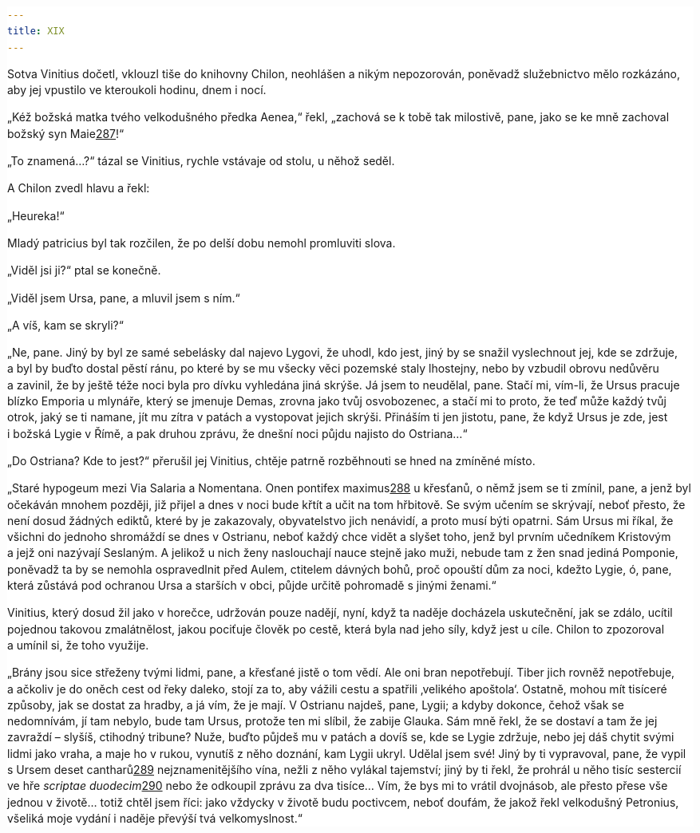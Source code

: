 ```yaml
---
title: XIX
---
```


Sotva Vinitius dočetl, vklouzl tiše do knihovny Chilon, neohlášen a nikým nepozorován, poněvadž služebnictvo mělo rozkázáno, aby jej vpustilo ve kteroukoli hodinu, dnem i nocí.

„Kéž božská matka tvého velkodušného předka Aenea,“ řekl, „zachová se k tobě tak milostivě, pane, jako se ke mně zachoval božský syn Maie[287](#footnote-19288-287)!“

„To znamená…?“ tázal se Vinitius, rychle vstávaje od stolu, u něhož seděl.

A Chilon zvedl hlavu a řekl:

„Heureka!“

Mladý patricius byl tak rozčilen, že po delší dobu nemohl pro­mluviti slova.

„Viděl jsi ji?“ ptal se konečně.

„Viděl jsem Ursa, pane, a mluvil jsem s ním.“

„A víš, kam se skryli?“

„Ne, pane. Jiný by byl ze samé sebelásky dal najevo Lygovi, že uhodl, kdo jest, jiný by se snažil vyslechnout jej, kde se zdržuje, a byl by buďto dostal pěstí ránu, po které by se mu všecky věci pozemské staly lhostejny, nebo by vzbudil obrovu nedůvěru a zavinil, že by ještě téže noci byla pro dívku vyhledána jiná skrýše. Já jsem to neudělal, pane. Stačí mi, vím-li, že Ursus pracuje blízko Emporia u mlynáře, který se jmenuje Demas, zrovna jako tvůj osvobozenec, a stačí mi to proto, že teď může každý tvůj otrok, jaký se ti namane, jít mu zítra v patách a vystopovat jejich skrýši. Přináším ti jen jistotu, pane, že když Ursus je zde, jest i božská Lygie v Římě, a pak druhou zprávu, že dnešní noci půjdu najisto do Ostriana…“

„Do Ostriana? Kde to jest?“ přerušil jej Vinitius, chtěje patrně rozběhnouti se hned na zmíněné místo.

„Staré hypogeum mezi Via Salaria a Nomentana. Onen pontifex maximus[288](#footnote-19288-288) u křesťanů, o němž jsem se ti zmínil, pane, a jenž byl očekáván mnohem později, již přijel a dnes v noci bude křtít a učit na tom hřbitově. Se svým učením se skrývají, neboť přesto, že není dosud žádných ediktů, které by je zakazovaly, obyvatelstvo jich nenávidí, a proto musí býti opatrni. Sám Ursus mi říkal, že všichni do jednoho shromáždí se dnes v Ostrianu, neboť každý chce vidět a slyšet toho, jenž byl prvním učedníkem Kristovým a jejž oni nazývají Seslaným. A jelikož u nich ženy naslouchají nauce stejně jako muži, nebude tam z žen snad jediná Pomponie, poněvadž ta by se nemohla ospravedlnit před Aulem, ctitelem dávných bohů, proč opouští dům za noci, kdežto Lygie, ó, pane, která zůstává pod ochranou Ursa a starších v obci, půjde určitě pohromadě s jinými ženami.“

Vinitius, který dosud žil jako v horečce, udržován pouze nadějí, nyní, když ta naděje docházela uskutečnění, jak se zdálo, ucítil pojednou takovou zmalátnělost, jakou pociťuje člověk po cestě, která byla nad jeho síly, když jest u cíle. Chilon to zpozoroval a umínil si, že toho využije.

„Brány jsou sice střeženy tvými lidmi, pane, a křesťané jistě o tom vědí. Ale oni bran nepotřebují. Tiber jich rovněž nepotřebuje, a ačkoliv je do oněch cest od řeky daleko, stojí za to, aby vážili cestu a spatřili ‚velikého apoštola‘. Ostatně, mohou mít tisíceré způsoby, jak se dostat za hradby, a já vím, že je mají. V Ostrianu najdeš, pane, Lygii; a kdyby dokonce, čehož však se nedomnívám, jí tam nebylo, bude tam Ursus, protože ten mi slíbil, že zabije Glauka. Sám mně řekl, že se dostaví a tam že jej zavraždí – slyšíš, ctihodný tribune? Nuže, buďto půjdeš mu v patách a dovíš se, kde se Lygie zdržuje, nebo jej dáš chytit svými lidmi jako vraha, a maje ho v rukou, vynutíš z něho doznání, kam Lygii ukryl. Udělal jsem své! Jiný by ti vypravoval, pane, že vypil s Ursem deset cantharů[289](#footnote-19288-289) nejznamenitějšího vína, nežli z něho vylákal tajemství; jiný by ti řekl, že prohrál u něho tisíc sestercií ve hře _scriptae duodecim_[290](#footnote-19288-290) nebo že odkoupil zprávu za dva tisíce… Vím, že bys mi to vrátil dvojnásob, ale přesto přese vše jednou v životě… totiž chtěl jsem říci: jako vždycky v životě budu poctivcem, neboť doufám, že jakož řekl velkodušný Petronius, všeliká moje vydání i naděje převýší tvá velkomyslnost.“
